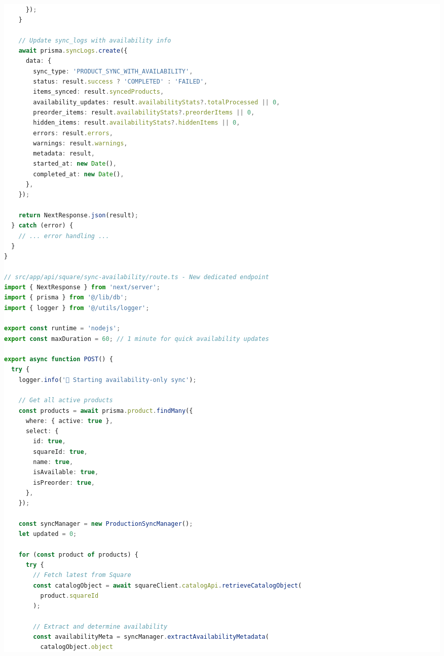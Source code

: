 ```typescript
      });
    }
    
    // Update sync_logs with availability info
    await prisma.syncLogs.create({
      data: {
        sync_type: 'PRODUCT_SYNC_WITH_AVAILABILITY',
        status: result.success ? 'COMPLETED' : 'FAILED',
        items_synced: result.syncedProducts,
        availability_updates: result.availabilityStats?.totalProcessed || 0,
        preorder_items: result.availabilityStats?.preorderItems || 0,
        hidden_items: result.availabilityStats?.hiddenItems || 0,
        errors: result.errors,
        warnings: result.warnings,
        metadata: result,
        started_at: new Date(),
        completed_at: new Date(),
      },
    });
    
    return NextResponse.json(result);
  } catch (error) {
    // ... error handling ...
  }
}

// src/app/api/square/sync-availability/route.ts - New dedicated endpoint
import { NextResponse } from 'next/server';
import { prisma } from '@/lib/db';
import { logger } from '@/utils/logger';

export const runtime = 'nodejs';
export const maxDuration = 60; // 1 minute for quick availability updates

export async function POST() {
  try {
    logger.info('🔄 Starting availability-only sync');
    
    // Get all active products
    const products = await prisma.product.findMany({
      where: { active: true },
      select: { 
        id: true, 
        squareId: true, 
        name: true,
        isAvailable: true,
        isPreorder: true,
      },
    });
    
    const syncManager = new ProductionSyncManager();
    let updated = 0;
    
    for (const product of products) {
      try {
        // Fetch latest from Square
        const catalogObject = await squareClient.catalogApi.retrieveCatalogObject(
          product.squareId
        );
        
        // Extract and determine availability
        const availabilityMeta = syncManager.extractAvailabilityMetadata(
          catalogObject.object
```